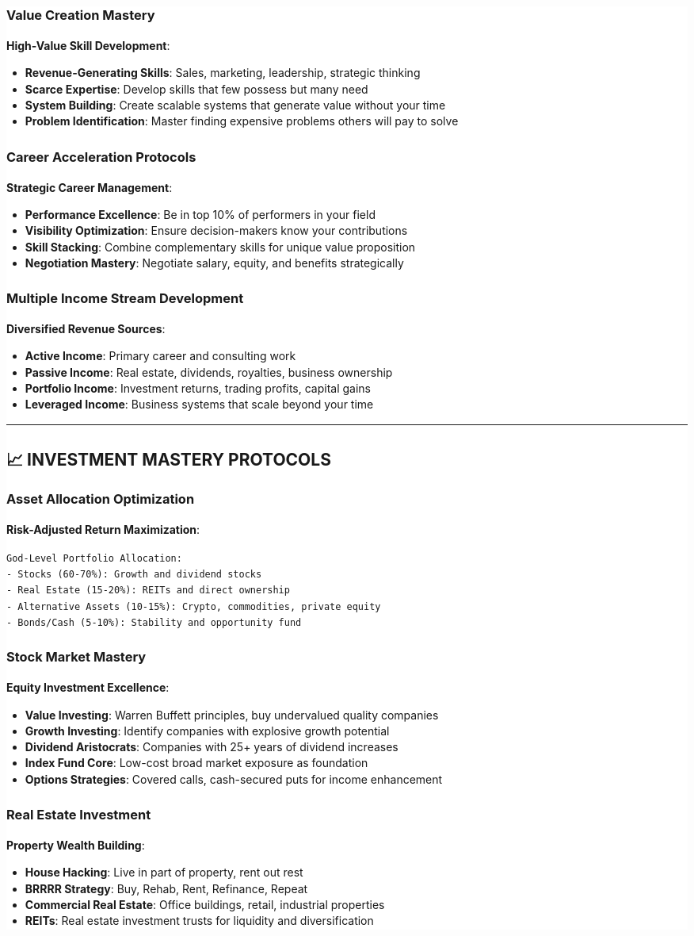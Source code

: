 ### **Value Creation Mastery**
**High-Value Skill Development**:
- **Revenue-Generating Skills**: Sales, marketing, leadership, strategic thinking
- **Scarce Expertise**: Develop skills that few possess but many need
- **System Building**: Create scalable systems that generate value without your time
- **Problem Identification**: Master finding expensive problems others will pay to solve

### **Career Acceleration Protocols**
**Strategic Career Management**:
- **Performance Excellence**: Be in top 10% of performers in your field
- **Visibility Optimization**: Ensure decision-makers know your contributions
- **Skill Stacking**: Combine complementary skills for unique value proposition
- **Negotiation Mastery**: Negotiate salary, equity, and benefits strategically

### **Multiple Income Stream Development**
**Diversified Revenue Sources**:
- **Active Income**: Primary career and consulting work
- **Passive Income**: Real estate, dividends, royalties, business ownership
- **Portfolio Income**: Investment returns, trading profits, capital gains
- **Leveraged Income**: Business systems that scale beyond your time

---

## **📈 INVESTMENT MASTERY PROTOCOLS**

### **Asset Allocation Optimization**
**Risk-Adjusted Return Maximization**:
```
God-Level Portfolio Allocation:
- Stocks (60-70%): Growth and dividend stocks
- Real Estate (15-20%): REITs and direct ownership
- Alternative Assets (10-15%): Crypto, commodities, private equity
- Bonds/Cash (5-10%): Stability and opportunity fund
```

### **Stock Market Mastery**
**Equity Investment Excellence**:
- **Value Investing**: Warren Buffett principles, buy undervalued quality companies
- **Growth Investing**: Identify companies with explosive growth potential
- **Dividend Aristocrats**: Companies with 25+ years of dividend increases
- **Index Fund Core**: Low-cost broad market exposure as foundation
- **Options Strategies**: Covered calls, cash-secured puts for income enhancement

### **Real Estate Investment**
**Property Wealth Building**:
- **House Hacking**: Live in part of property, rent out rest
- **BRRRR Strategy**: Buy, Rehab, Rent, Refinance, Repeat
- **Commercial Real Estate**: Office buildings, retail, industrial properties
- **REITs**: Real estate investment trusts for liquidity and diversification
